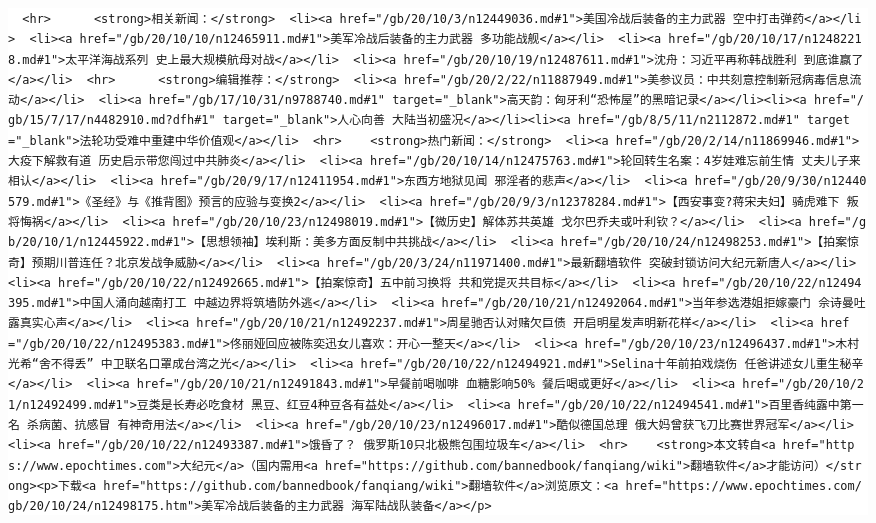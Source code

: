   	  <hr>      <strong>相关新闻：</strong>  <li><a href="/gb/20/10/3/n12449036.md#1">美国冷战后装备的主力武器 空中打击弹药</a></li>  <li><a href="/gb/20/10/10/n12465911.md#1">美军冷战后装备的主力武器 多功能战舰</a></li>  <li><a href="/gb/20/10/17/n12482218.md#1">太平洋海战系列 史上最大规模航母对战</a></li>  <li><a href="/gb/20/10/19/n12487611.md#1">沈舟：习近平再称韩战胜利 到底谁赢了</a></li>  <hr>      <strong>编辑推荐：</strong>  <li><a href="/gb/20/2/22/n11887949.md#1">美参议员：中共刻意控制新冠病毒信息流动</a></li>  <li><a href="/gb/17/10/31/n9788740.md#1" target="_blank">高天韵：匈牙利“恐怖屋”的黑暗记录</a></li><li><a href="/gb/15/7/17/n4482910.md?dfh#1" target="_blank">人心向善 大陆当初盛况</a></li><li><a href="/gb/8/5/11/n2112872.md#1" target="_blank">法轮功受难中重建中华价值观</a></li>  <hr>    <strong>热门新闻：</strong>  <li><a href="/gb/20/2/14/n11869946.md#1">大疫下解救有道 历史启示带您闯过中共肺炎</a></li>  <li><a href="/gb/20/10/14/n12475763.md#1">轮回转生名案：4岁娃难忘前生情 丈夫儿子来相认</a></li>  <li><a href="/gb/20/9/17/n12411954.md#1">东西方地狱见闻 邪淫者的悲声</a></li>  <li><a href="/gb/20/9/30/n12440579.md#1">《圣经》与《推背图》预言的应验与变换2</a></li>  <li><a href="/gb/20/9/3/n12378284.md#1">【西安事变?蒋宋夫妇】骑虎难下 叛将悔祸</a></li>  <li><a href="/gb/20/10/23/n12498019.md#1">【微历史】解体苏共英雄 戈尔巴乔夫或叶利钦？</a></li>  <li><a href="/gb/20/10/1/n12445922.md#1">【思想领袖】埃利斯：美多方面反制中共挑战</a></li>  <li><a href="/gb/20/10/24/n12498253.md#1">【拍案惊奇】预期川普连任？北京发战争威胁</a></li>  <li><a href="/gb/20/3/24/n11971400.md#1">最新翻墙软件 突破封锁访问大纪元新唐人</a></li>  <li><a href="/gb/20/10/22/n12492665.md#1">【拍案惊奇】五中前习换将 共和党提灭共目标</a></li>  <li><a href="/gb/20/10/22/n12494395.md#1">中国人涌向越南打工 中越边界将筑墙防外逃</a></li>  <li><a href="/gb/20/10/21/n12492064.md#1">当年参选港姐拒嫁豪门 佘诗曼吐露真实心声</a></li>  <li><a href="/gb/20/10/21/n12492237.md#1">周星驰否认对赌欠巨债 开启明星发声明新花样</a></li>  <li><a href="/gb/20/10/22/n12495383.md#1">佟丽娅回应被陈奕迅女儿喜欢：开心一整天</a></li>  <li><a href="/gb/20/10/23/n12496437.md#1">木村光希“舍不得丢” 中卫联名口罩成台湾之光</a></li>  <li><a href="/gb/20/10/22/n12494921.md#1">Selina十年前拍戏烧伤 任爸讲述女儿重生秘辛</a></li>  <li><a href="/gb/20/10/21/n12491843.md#1">早餐前喝咖啡 血糖影响50% 餐后喝或更好</a></li>  <li><a href="/gb/20/10/21/n12492499.md#1">豆类是长寿必吃食材 黑豆、红豆4种豆各有益处</a></li>  <li><a href="/gb/20/10/22/n12494541.md#1">百里香纯露中第一名 杀病菌、抗感冒 有神奇用法</a></li>  <li><a href="/gb/20/10/23/n12496017.md#1">酷似德国总理 俄大妈曾获飞刀比赛世界冠军</a></li>  <li><a href="/gb/20/10/22/n12493387.md#1">饿昏了？ 俄罗斯10只北极熊包围垃圾车</a></li>  <hr>    <strong>本文转自<a href="https://www.epochtimes.com">大纪元</a>（国内需用<a href="https://github.com/bannedbook/fanqiang/wiki">翻墙软件</a>才能访问）</strong><p>下载<a href="https://github.com/bannedbook/fanqiang/wiki">翻墙软件</a>浏览原文：<a href="https://www.epochtimes.com/gb/20/10/24/n12498175.htm">美军冷战后装备的主力武器 海军陆战队装备</a></p>
